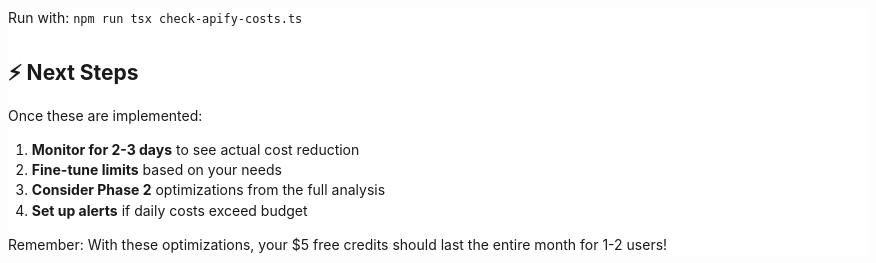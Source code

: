 Run with: `npm run tsx check-apify-costs.ts`

## ⚡ Next Steps

Once these are implemented:

1. **Monitor for 2-3 days** to see actual cost reduction
2. **Fine-tune limits** based on your needs
3. **Consider Phase 2** optimizations from the full analysis
4. **Set up alerts** if daily costs exceed budget

Remember: With these optimizations, your $5 free credits should last the entire month for 1-2 users!